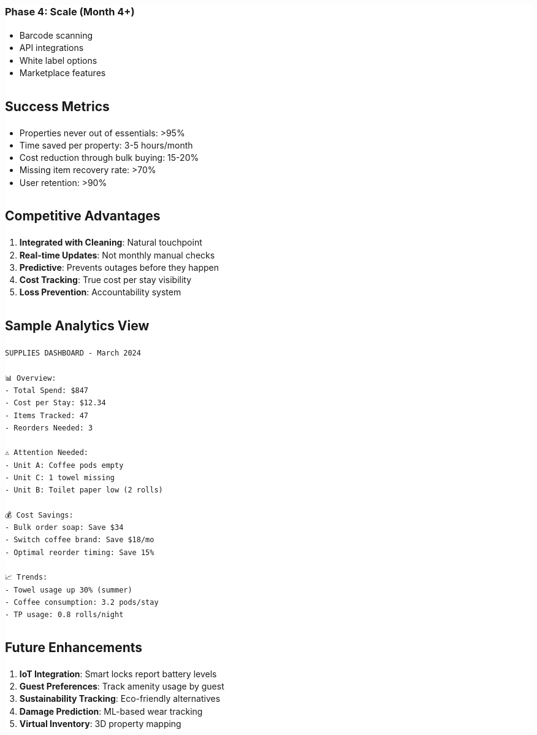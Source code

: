 ### Phase 4: Scale (Month 4+)
- Barcode scanning
- API integrations
- White label options
- Marketplace features

## Success Metrics
- Properties never out of essentials: >95%
- Time saved per property: 3-5 hours/month
- Cost reduction through bulk buying: 15-20%
- Missing item recovery rate: >70%
- User retention: >90%

## Competitive Advantages
1. **Integrated with Cleaning**: Natural touchpoint
2. **Real-time Updates**: Not monthly manual checks
3. **Predictive**: Prevents outages before they happen
4. **Cost Tracking**: True cost per stay visibility
5. **Loss Prevention**: Accountability system

## Sample Analytics View
```
SUPPLIES DASHBOARD - March 2024

📊 Overview:
- Total Spend: $847
- Cost per Stay: $12.34
- Items Tracked: 47
- Reorders Needed: 3

⚠️ Attention Needed:
- Unit A: Coffee pods empty
- Unit C: 1 towel missing
- Unit B: Toilet paper low (2 rolls)

💰 Cost Savings:
- Bulk order soap: Save $34
- Switch coffee brand: Save $18/mo
- Optimal reorder timing: Save 15%

📈 Trends:
- Towel usage up 30% (summer)
- Coffee consumption: 3.2 pods/stay
- TP usage: 0.8 rolls/night
```

## Future Enhancements
1. **IoT Integration**: Smart locks report battery levels
2. **Guest Preferences**: Track amenity usage by guest
3. **Sustainability Tracking**: Eco-friendly alternatives
4. **Damage Prediction**: ML-based wear tracking
5. **Virtual Inventory**: 3D property mapping